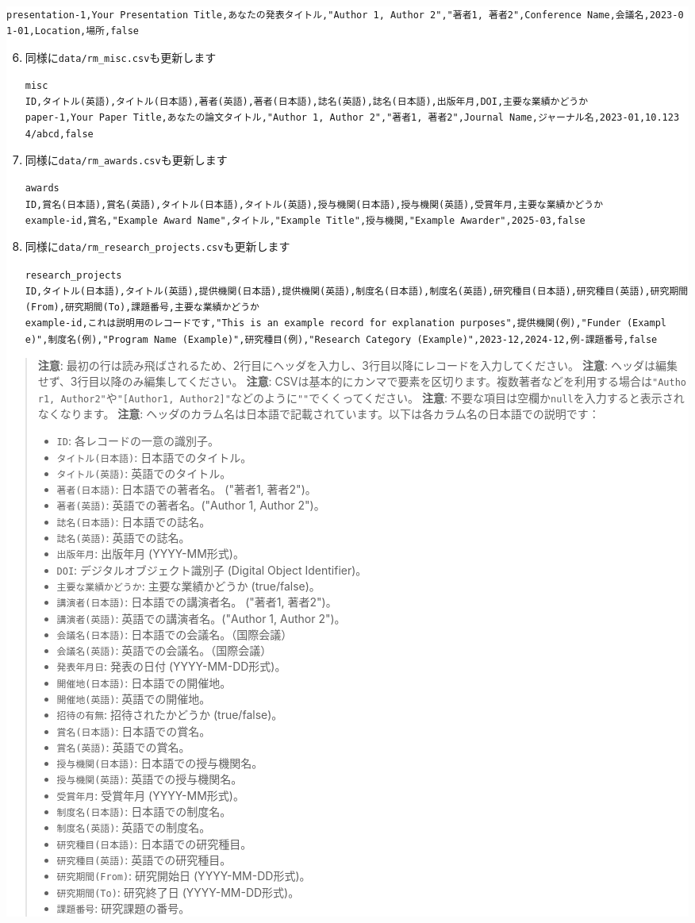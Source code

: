    ```
   presentation-1,Your Presentation Title,あなたの発表タイトル,"Author 1, Author 2","著者1, 著者2",Conference Name,会議名,2023-01-01,Location,場所,false
   ```
6. 同様に`data/rm_misc.csv`も更新します
   ```
   misc
   ID,タイトル(英語),タイトル(日本語),著者(英語),著者(日本語),誌名(英語),誌名(日本語),出版年月,DOI,主要な業績かどうか
   paper-1,Your Paper Title,あなたの論文タイトル,"Author 1, Author 2","著者1, 著者2",Journal Name,ジャーナル名,2023-01,10.1234/abcd,false
   ```
7. 同様に`data/rm_awards.csv`も更新します
   ```
   awards
   ID,賞名(日本語),賞名(英語),タイトル(日本語),タイトル(英語),授与機関(日本語),授与機関(英語),受賞年月,主要な業績かどうか
   example-id,賞名,"Example Award Name",タイトル,"Example Title",授与機関,"Example Awarder",2025-03,false
   ```
8. 同様に`data/rm_research_projects.csv`も更新します
   ```
   research_projects
   ID,タイトル(日本語),タイトル(英語),提供機関(日本語),提供機関(英語),制度名(日本語),制度名(英語),研究種目(日本語),研究種目(英語),研究期間(From),研究期間(To),課題番号,主要な業績かどうか
   example-id,これは説明用のレコードです,"This is an example record for explanation purposes",提供機関(例),"Funder (Example)",制度名(例),"Program Name (Example)",研究種目(例),"Research Category (Example)",2023-12,2024-12,例-課題番号,false
   ```

> **注意**: 最初の行は読み飛ばされるため、2行目にヘッダを入力し、3行目以降にレコードを入力してください。
> **注意**: ヘッダは編集せず、3行目以降のみ編集してください。
> **注意**: CSVは基本的にカンマで要素を区切ります。複数著者などを利用する場合は`"Author1, Author2"`や`"[Author1, Author2]"`などのように`""`でくくってください。
> **注意**: 不要な項目は空欄か`null`を入力すると表示されなくなります。
> **注意**: ヘッダのカラム名は日本語で記載されています。以下は各カラム名の日本語での説明です：
> - `ID`: 各レコードの一意の識別子。
> - `タイトル(日本語)`: 日本語でのタイトル。
> - `タイトル(英語)`: 英語でのタイトル。
> - `著者(日本語)`: 日本語での著者名。 ("著者1, 著者2")。
> - `著者(英語)`: 英語での著者名。("Author 1, Author 2")。
> - `誌名(日本語)`: 日本語での誌名。
> - `誌名(英語)`: 英語での誌名。
> - `出版年月`: 出版年月 (YYYY-MM形式)。
> - `DOI`: デジタルオブジェクト識別子 (Digital Object Identifier)。
> - `主要な業績かどうか`: 主要な業績かどうか (true/false)。
> - `講演者(日本語)`: 日本語での講演者名。 ("著者1, 著者2")。
> - `講演者(英語)`: 英語での講演者名。("Author 1, Author 2")。
> - `会議名(日本語)`: 日本語での会議名。（国際会議）
> - `会議名(英語)`: 英語での会議名。（国際会議）
> - `発表年月日`: 発表の日付 (YYYY-MM-DD形式)。
> - `開催地(日本語)`: 日本語での開催地。
> - `開催地(英語)`: 英語での開催地。
> - `招待の有無`: 招待されたかどうか (true/false)。
> - `賞名(日本語)`: 日本語での賞名。
> - `賞名(英語)`: 英語での賞名。
> - `授与機関(日本語)`: 日本語での授与機関名。
> - `授与機関(英語)`: 英語での授与機関名。
> - `受賞年月`: 受賞年月 (YYYY-MM形式)。
> - `制度名(日本語)`: 日本語での制度名。
> - `制度名(英語)`: 英語での制度名。
> - `研究種目(日本語)`: 日本語での研究種目。
> - `研究種目(英語)`: 英語での研究種目。
> - `研究期間(From)`: 研究開始日 (YYYY-MM-DD形式)。
> - `研究期間(To)`: 研究終了日 (YYYY-MM-DD形式)。
> - `課題番号`: 研究課題の番号。
